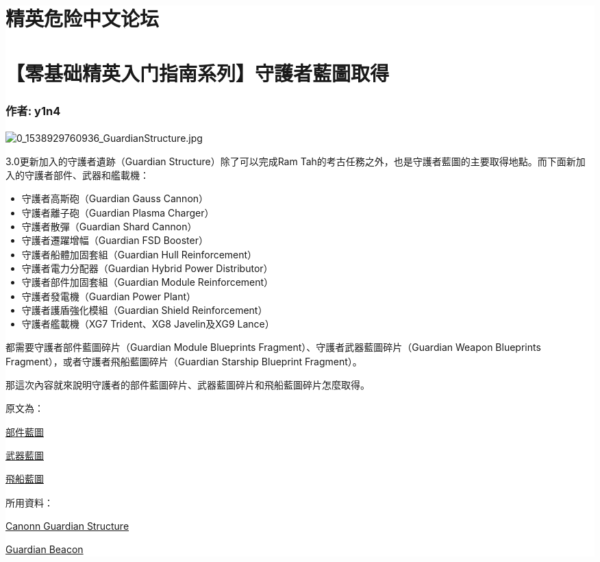 




精英危险中文论坛
=========







 




# 【零基础精英入门指南系列】守護者藍圖取得





### 作者: y1n4



![0_1538929760936_GuardianStructure.jpg](https://cdn.elitedanger.cn/FvPvfF6mGuFIB9yYu6EWXDC8rBjT.jpg)   

3.0更新加入的守護者遺跡（Guardian Structure）除了可以完成Ram Tah的考古任務之外，也是守護者藍圖的主要取得地點。而下面新加入的守護者部件、武器和艦載機：


* 守護者高斯砲（Guardian Gauss Cannon）
* 守護者離子砲（Guardian Plasma Charger）
* 守護者散彈（Guardian Shard Cannon）
* 守護者遷躍增幅（Guardian FSD Booster）
* 守護者船體加固套組（Guardian Hull Reinforcement）
* 守護者電力分配器（Guardian Hybrid Power Distributor）
* 守護者部件加固套組（Guardian Module Reinforcement）
* 守護者發電機（Guardian Power Plant）
* 守護者護盾強化模組（Guardian Shield Reinforcement）
* 守護者艦載機（XG7 Trident、XG8 Javelin及XG9 Lance）


都需要守護者部件藍圖碎片（Guardian Module Blueprints Fragment）、守護者武器藍圖碎片（Guardian Weapon Blueprints Fragment），或者守護者飛船藍圖碎片（Guardian Starship Blueprint Fragment）。   

那這次內容就來說明守護者的部件藍圖碎片、武器藍圖碎片和飛船藍圖碎片怎麼取得。


原文為：   

[部件藍圖](https://forums.frontier.co.uk/showthread.php/438289-Walkthrough-Guardian-Module-Blueprints)   

[武器藍圖](https://forums.frontier.co.uk/showthread.php/445508-Walkthrough-Guardian-Weapon-Blueprints)   

[飛船藍圖](https://forums.frontier.co.uk/showthread.php/446206-Walkthrough-Guardian-Vessel-Blueprints)


所用資料：   

[Canonn Guardian Structure](https://canonn.science/codex/guardian-structure/)   

[Guardian Beacon](https://canonn.science/codex/guardian-beacons/)   
